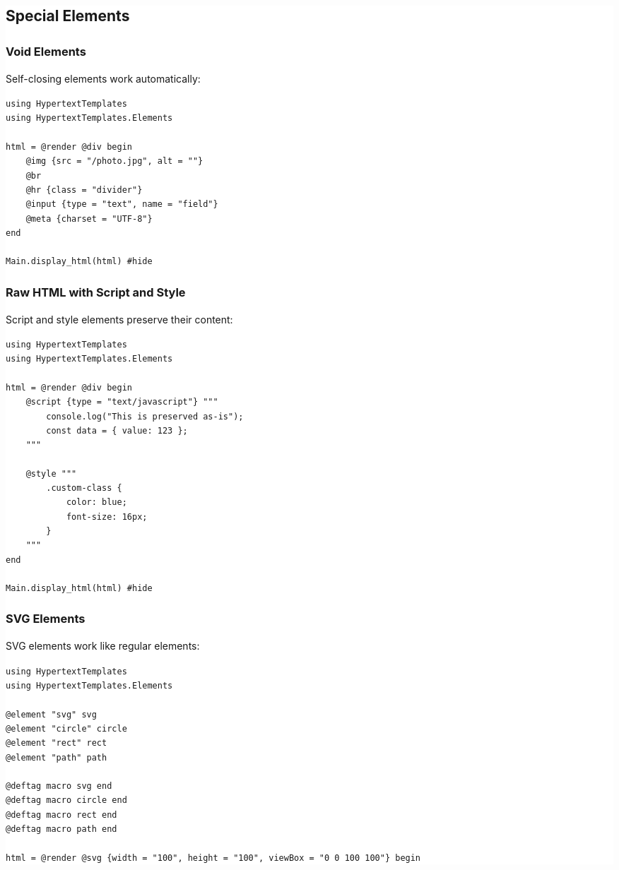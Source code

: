 ## Special Elements

### Void Elements

Self-closing elements work automatically:

```@example void-elements
using HypertextTemplates
using HypertextTemplates.Elements

html = @render @div begin
    @img {src = "/photo.jpg", alt = ""}
    @br
    @hr {class = "divider"}
    @input {type = "text", name = "field"}
    @meta {charset = "UTF-8"}
end

Main.display_html(html) #hide
```

### Raw HTML with Script and Style

Script and style elements preserve their content:

```@example script-style
using HypertextTemplates
using HypertextTemplates.Elements

html = @render @div begin
    @script {type = "text/javascript"} """
        console.log("This is preserved as-is");
        const data = { value: 123 };
    """

    @style """
        .custom-class {
            color: blue;
            font-size: 16px;
        }
    """
end

Main.display_html(html) #hide
```

### SVG Elements

SVG elements work like regular elements:

```@example svg-elements
using HypertextTemplates
using HypertextTemplates.Elements

@element "svg" svg
@element "circle" circle
@element "rect" rect
@element "path" path

@deftag macro svg end
@deftag macro circle end
@deftag macro rect end
@deftag macro path end

html = @render @svg {width = "100", height = "100", viewBox = "0 0 100 100"} begin
```